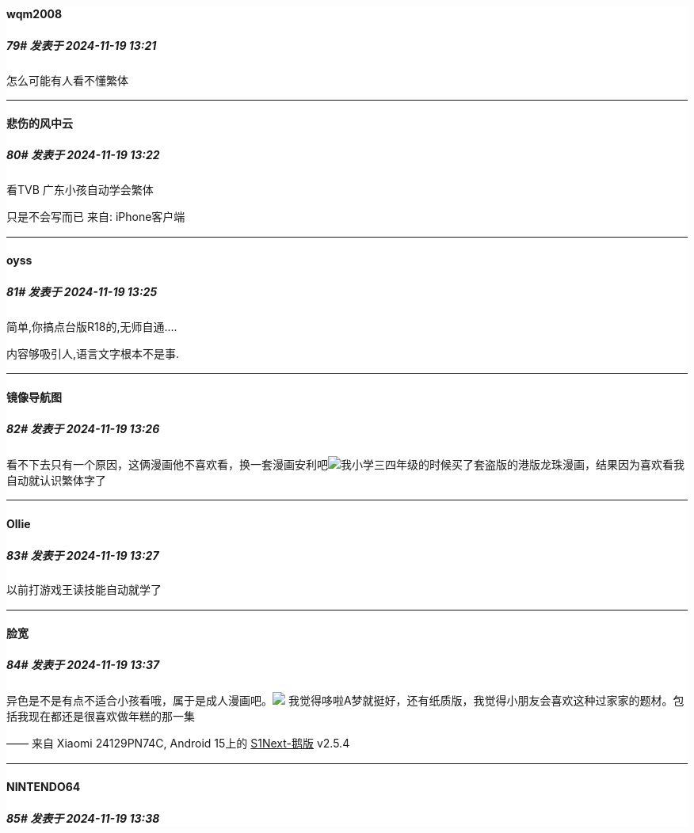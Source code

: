 ####  wqm2008  
##### 79#       发表于 2024-11-19 13:21

怎么可能有人看不懂繁体

*****

####  悲伤的风中云  
##### 80#       发表于 2024-11-19 13:22

看TVB 广东小孩自动学会繁体

只是不会写而已 来自: iPhone客户端


*****

####  oyss  
##### 81#       发表于 2024-11-19 13:25

简单,你搞点台版R18的,无师自通....

内容够吸引人,语言文字根本不是事.

*****

####  镜像导航图  
##### 82#       发表于 2024-11-19 13:26

看不下去只有一个原因，这俩漫画他不喜欢看，换一套漫画安利吧<img src="https://static.saraba1st.com/image/smiley/face2017/068.png" referrerpolicy="no-referrer">我小学三四年级的时候买了套盗版的港版龙珠漫画，结果因为喜欢看我自动就认识繁体字了

*****

####  Ollie  
##### 83#       发表于 2024-11-19 13:27

以前打游戏王读技能自动就学了


*****

####  脸宽  
##### 84#       发表于 2024-11-19 13:37

异色是不是有点不适合小孩看哦，属于是成人漫画吧。<img src="https://static.saraba1st.com/image/smiley/face2017/002.png" referrerpolicy="no-referrer">
我觉得哆啦A梦就挺好，还有纸质版，我觉得小朋友会喜欢这种过家家的题材。包括我现在都还是很喜欢做年糕的那一集

—— 来自 Xiaomi 24129PN74C, Android 15上的 [S1Next-鹅版](https://github.com/ykrank/S1-Next/releases) v2.5.4

*****

####  NINTENDO64  
##### 85#       发表于 2024-11-19 13:38
